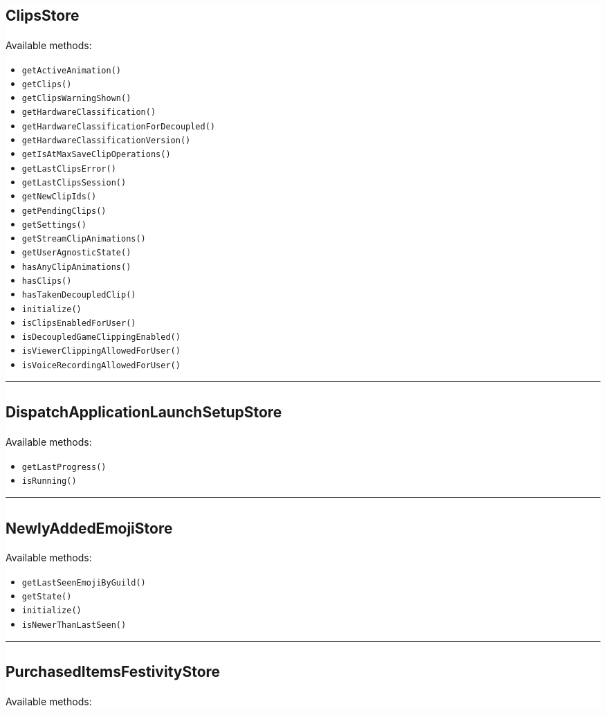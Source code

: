 ## ClipsStore

Available methods:

- `getActiveAnimation()`
- `getClips()`
- `getClipsWarningShown()`
- `getHardwareClassification()`
- `getHardwareClassificationForDecoupled()`
- `getHardwareClassificationVersion()`
- `getIsAtMaxSaveClipOperations()`
- `getLastClipsError()`
- `getLastClipsSession()`
- `getNewClipIds()`
- `getPendingClips()`
- `getSettings()`
- `getStreamClipAnimations()`
- `getUserAgnosticState()`
- `hasAnyClipAnimations()`
- `hasClips()`
- `hasTakenDecoupledClip()`
- `initialize()`
- `isClipsEnabledForUser()`
- `isDecoupledGameClippingEnabled()`
- `isViewerClippingAllowedForUser()`
- `isVoiceRecordingAllowedForUser()`

---

## DispatchApplicationLaunchSetupStore

Available methods:

- `getLastProgress()`
- `isRunning()`

---

## NewlyAddedEmojiStore

Available methods:

- `getLastSeenEmojiByGuild()`
- `getState()`
- `initialize()`
- `isNewerThanLastSeen()`

---

## PurchasedItemsFestivityStore

Available methods:
